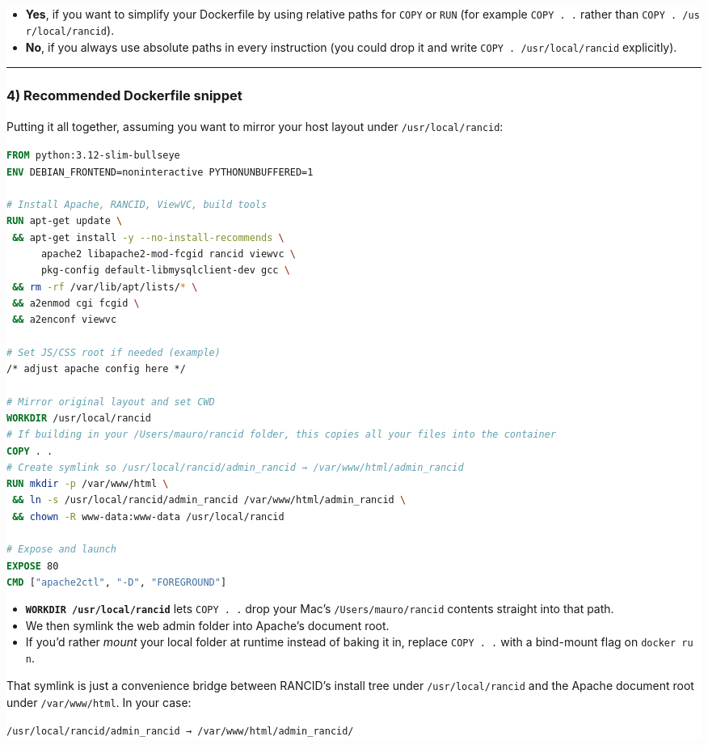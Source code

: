 * **Yes**, if you want to simplify your Dockerfile by using relative paths for `COPY` or `RUN` (for example `COPY . .` rather than `COPY . /usr/local/rancid`).
* **No**, if you always use absolute paths in every instruction (you could drop it and write `COPY . /usr/local/rancid` explicitly).

---

### 4) Recommended Dockerfile snippet

Putting it all together, assuming you want to mirror your host layout under `/usr/local/rancid`:

```dockerfile
FROM python:3.12-slim-bullseye
ENV DEBIAN_FRONTEND=noninteractive PYTHONUNBUFFERED=1

# Install Apache, RANCID, ViewVC, build tools
RUN apt-get update \
 && apt-get install -y --no-install-recommends \
      apache2 libapache2-mod-fcgid rancid viewvc \
      pkg-config default-libmysqlclient-dev gcc \
 && rm -rf /var/lib/apt/lists/* \
 && a2enmod cgi fcgid \
 && a2enconf viewvc

# Set JS/CSS root if needed (example)
/* adjust apache config here */

# Mirror original layout and set CWD
WORKDIR /usr/local/rancid
# If building in your /Users/mauro/rancid folder, this copies all your files into the container
COPY . .
# Create symlink so /usr/local/rancid/admin_rancid → /var/www/html/admin_rancid
RUN mkdir -p /var/www/html \
 && ln -s /usr/local/rancid/admin_rancid /var/www/html/admin_rancid \
 && chown -R www-data:www-data /usr/local/rancid

# Expose and launch
EXPOSE 80
CMD ["apache2ctl", "-D", "FOREGROUND"]
```

* **`WORKDIR /usr/local/rancid`** lets `COPY . .` drop your Mac’s `/Users/mauro/rancid` contents straight into that path.
* We then symlink the web admin folder into Apache’s document root.
* If you’d rather *mount* your local folder at runtime instead of baking it in, replace `COPY . .` with a bind-mount flag on `docker run`.



That symlink is just a convenience bridge between RANCID’s install tree under `/usr/local/rancid` and the Apache document root under `/var/www/html`. In your case:

```bash
/usr/local/rancid/admin_rancid → /var/www/html/admin_rancid/
```

